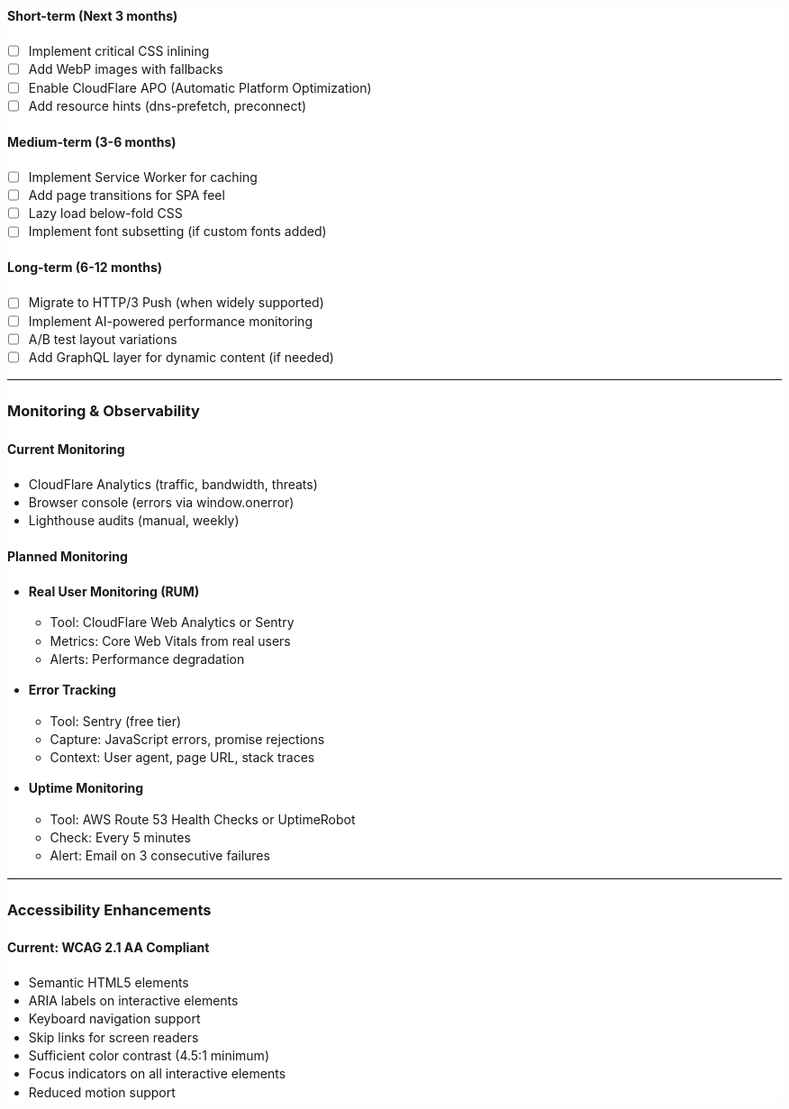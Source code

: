 #### Short-term (Next 3 months)

- [ ] Implement critical CSS inlining
- [ ] Add WebP images with fallbacks
- [ ] Enable CloudFlare APO (Automatic Platform Optimization)
- [ ] Add resource hints (dns-prefetch, preconnect)

#### Medium-term (3-6 months)

- [ ] Implement Service Worker for caching
- [ ] Add page transitions for SPA feel
- [ ] Lazy load below-fold CSS
- [ ] Implement font subsetting (if custom fonts added)

#### Long-term (6-12 months)

- [ ] Migrate to HTTP/3 Push (when widely supported)
- [ ] Implement AI-powered performance monitoring
- [ ] A/B test layout variations
- [ ] Add GraphQL layer for dynamic content (if needed)

---

### Monitoring & Observability

#### Current Monitoring

- CloudFlare Analytics (traffic, bandwidth, threats)
- Browser console (errors via window.onerror)
- Lighthouse audits (manual, weekly)

#### Planned Monitoring

- **Real User Monitoring (RUM)**
  - Tool: CloudFlare Web Analytics or Sentry
  - Metrics: Core Web Vitals from real users
  - Alerts: Performance degradation

- **Error Tracking**
  - Tool: Sentry (free tier)
  - Capture: JavaScript errors, promise rejections
  - Context: User agent, page URL, stack traces

- **Uptime Monitoring**
  - Tool: AWS Route 53 Health Checks or UptimeRobot
  - Check: Every 5 minutes
  - Alert: Email on 3 consecutive failures

---

### Accessibility Enhancements

#### Current: WCAG 2.1 AA Compliant

- Semantic HTML5 elements
- ARIA labels on interactive elements
- Keyboard navigation support
- Skip links for screen readers
- Sufficient color contrast (4.5:1 minimum)
- Focus indicators on all interactive elements
- Reduced motion support
